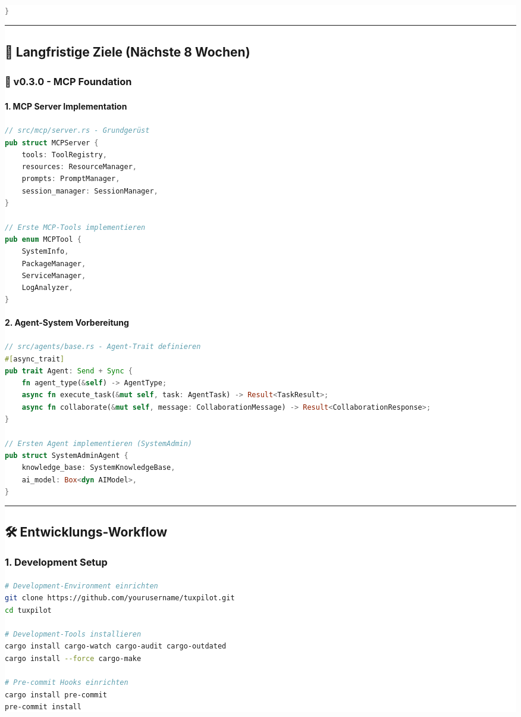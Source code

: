 ```rust
}
```

---

## 🤖 **Langfristige Ziele (Nächste 8 Wochen)**

### **🔧 v0.3.0 - MCP Foundation**

#### **1. MCP Server Implementation**
```rust
// src/mcp/server.rs - Grundgerüst
pub struct MCPServer {
    tools: ToolRegistry,
    resources: ResourceManager,
    prompts: PromptManager,
    session_manager: SessionManager,
}

// Erste MCP-Tools implementieren
pub enum MCPTool {
    SystemInfo,
    PackageManager,
    ServiceManager,
    LogAnalyzer,
}
```

#### **2. Agent-System Vorbereitung**
```rust
// src/agents/base.rs - Agent-Trait definieren
#[async_trait]
pub trait Agent: Send + Sync {
    fn agent_type(&self) -> AgentType;
    async fn execute_task(&mut self, task: AgentTask) -> Result<TaskResult>;
    async fn collaborate(&mut self, message: CollaborationMessage) -> Result<CollaborationResponse>;
}

// Ersten Agent implementieren (SystemAdmin)
pub struct SystemAdminAgent {
    knowledge_base: SystemKnowledgeBase,
    ai_model: Box<dyn AIModel>,
}
```

---

## 🛠️ **Entwicklungs-Workflow**

### **1. Development Setup**
```bash
# Development-Environment einrichten
git clone https://github.com/yourusername/tuxpilot.git
cd tuxpilot

# Development-Tools installieren
cargo install cargo-watch cargo-audit cargo-outdated
cargo install --force cargo-make

# Pre-commit Hooks einrichten
cargo install pre-commit
pre-commit install
```